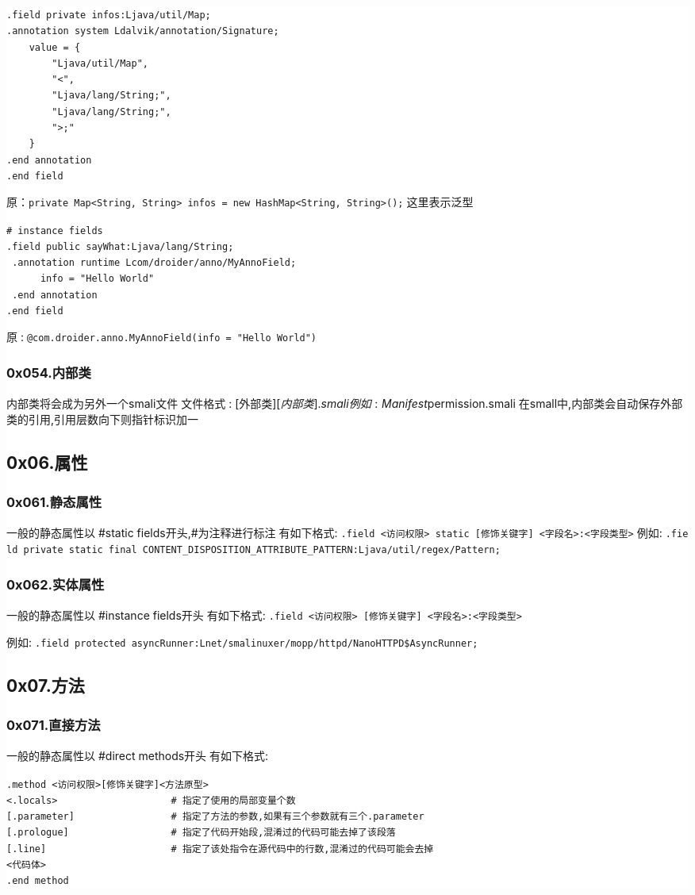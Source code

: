 ```
.field private infos:Ljava/util/Map;
.annotation system Ldalvik/annotation/Signature;
    value = {
        "Ljava/util/Map",
        "<",
        "Ljava/lang/String;",
        "Ljava/lang/String;",
        ">;"
    }
.end annotation
.end field 
```

原：`private Map<String, String> infos = new HashMap<String, String>();` 这里表示泛型

```
# instance fields
.field public sayWhat:Ljava/lang/String;
 .annotation runtime Lcom/droider/anno/MyAnnoField;
      info = "Hello World"
 .end annotation
.end field 
```

原 : `@com.droider.anno.MyAnnoField(info = "Hello World")`

### 0x054.内部类

内部类将会成为另外一个smali文件 文件格式 : [外部类]$[内部类].smali 例如:Manifest$permission.smali
在small中,内部类会自动保存外部类的引用,引用层数向下则指针标识加一

## 0x06.属性

### 0x061.静态属性

一般的静态属性以 #static fields开头,#为注释进行标注 有如下格式: `.field <访问权限> static [修饰关键字] <字段名>:<字段类型>` 例如:
`.field private static final CONTENT_DISPOSITION_ATTRIBUTE_PATTERN:Ljava/util/regex/Pattern;`

### 0x062.实体属性

一般的静态属性以 #instance fields开头 有如下格式:
`.field <访问权限> [修饰关键字] <字段名>:<字段类型>`

例如:
`.field protected asyncRunner:Lnet/smalinuxer/mopp/httpd/NanoHTTPD$AsyncRunner;`

## 0x07.方法

### 0x071.直接方法

一般的静态属性以 #direct methods开头 有如下格式:

```
.method <访问权限>[修饰关键字]<方法原型>
<.locals>                    # 指定了使用的局部变量个数
[.parameter]                 # 指定了方法的参数,如果有三个参数就有三个.parameter
[.prologue]                  # 指定了代码开始段,混淆过的代码可能去掉了该段落
[.line]                      # 指定了该处指令在源代码中的行数,混淆过的代码可能会去掉
<代码体>
.end method 
```
